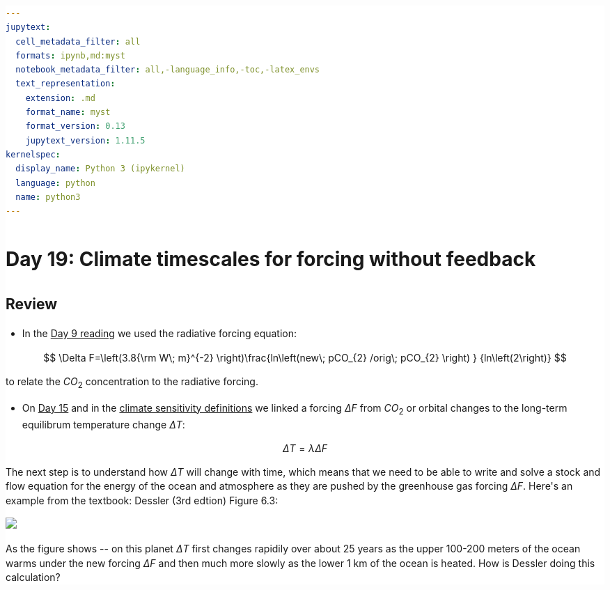 ```yaml
---
jupytext:
  cell_metadata_filter: all
  formats: ipynb,md:myst
  notebook_metadata_filter: all,-language_info,-toc,-latex_envs
  text_representation:
    extension: .md
    format_name: myst
    format_version: 0.13
    jupytext_version: 1.11.5
kernelspec:
  display_name: Python 3 (ipykernel)
  language: python
  name: python3
---
```


# Day 19: Climate timescales for forcing without feedback

## Review

* In the [Day 9 reading](https://canvas.ubc.ca/courses/84061/modules/564563) we used the radiative forcing equation:

$$
\Delta F=\left(3.8{\rm W\; m}^{-2} \right)\frac{ln\left(new\; pCO_{2} /orig\; pCO_{2} \right) } {ln\left(2\right)}  
$$

to relate the $CO_2$ concentration to the radiative forcing.  

* On [Day 15](https://canvas.ubc.ca/courses/84061/modules/564569) and in the [climate sensitivity definitions](https://phaustin.github.io/eosc340/sensitivity_definitions.html) we linked a forcing $\Delta F$ from $CO_2$ or orbital changes to the long-term equilibrum temperature change $\Delta T$:

$$
\Delta T = \lambda \Delta F
$$

The next step is to understand how $\Delta T$ will change with time, which means that we need
to be able to write and solve a stock and flow equation for the energy of the ocean and atmosphere
as they are pushed by the greenhouse gas forcing $\Delta F$.  Here's an example from the textbook: Dessler (3rd edtion) Figure 6.3:


<img src="./media/dessler_6_3.png" width="80%">

As the figure shows -- on this planet $\Delta T$ first changes rapidily over about 25 years as the upper 100-200 meters of the ocean warms under the new forcing $\Delta F$ and then much more slowly as the lower 1 km
of the ocean is heated.  How is Dessler doing this calculation?
